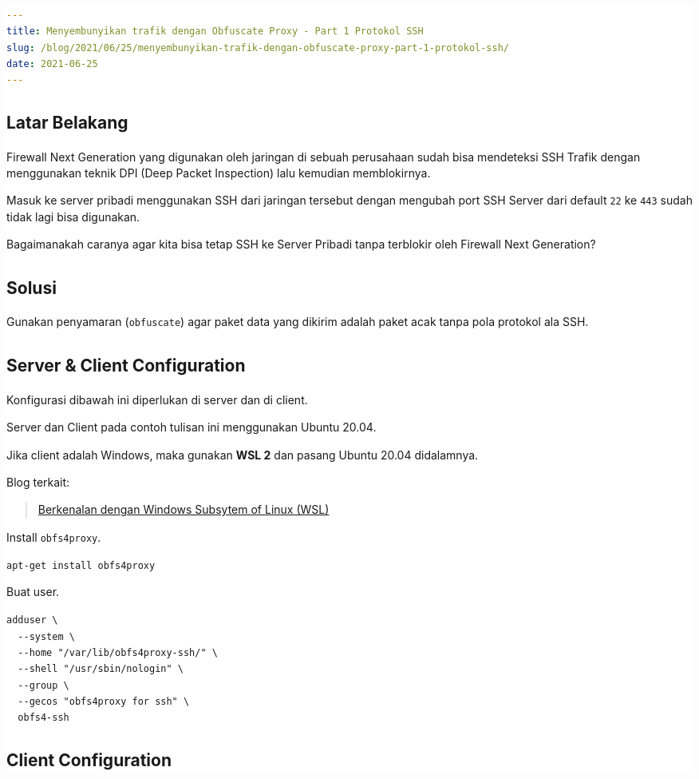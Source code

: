 ```yaml
---
title: Menyembunyikan trafik dengan Obfuscate Proxy - Part 1 Protokol SSH
slug: /blog/2021/06/25/menyembunyikan-trafik-dengan-obfuscate-proxy-part-1-protokol-ssh/
date: 2021-06-25
---
```


## Latar Belakang

Firewall Next Generation yang digunakan oleh jaringan di sebuah perusahaan sudah bisa mendeteksi SSH Trafik dengan menggunakan teknik DPI (Deep Packet Inspection) lalu kemudian memblokirnya.

Masuk ke server pribadi menggunakan SSH dari jaringan tersebut dengan mengubah port SSH Server dari default `22` ke `443` sudah tidak lagi bisa digunakan.

Bagaimanakah caranya agar kita bisa tetap SSH ke Server Pribadi tanpa terblokir oleh Firewall Next Generation?

## Solusi

Gunakan penyamaran (`obfuscate`) agar paket data yang dikirim adalah paket acak tanpa pola protokol ala SSH.

## Server & Client Configuration

Konfigurasi dibawah ini diperlukan di server dan di client.

Server dan Client pada contoh tulisan ini menggunakan Ubuntu 20.04.

Jika client adalah Windows, maka gunakan **WSL 2** dan pasang Ubuntu 20.04 didalamnya.

Blog terkait:

 > [Berkenalan dengan Windows Subsytem of Linux (WSL)](/blog/2021/03/06/berkenalan-dengan-windows-subsytem-of-linux-wsl/)

Install `obfs4proxy`.

```
apt-get install obfs4proxy
```

Buat user.

```
adduser \
  --system \
  --home "/var/lib/obfs4proxy-ssh/" \
  --shell "/usr/sbin/nologin" \
  --group \
  --gecos "obfs4proxy for ssh" \
  obfs4-ssh
```

## Client Configuration
